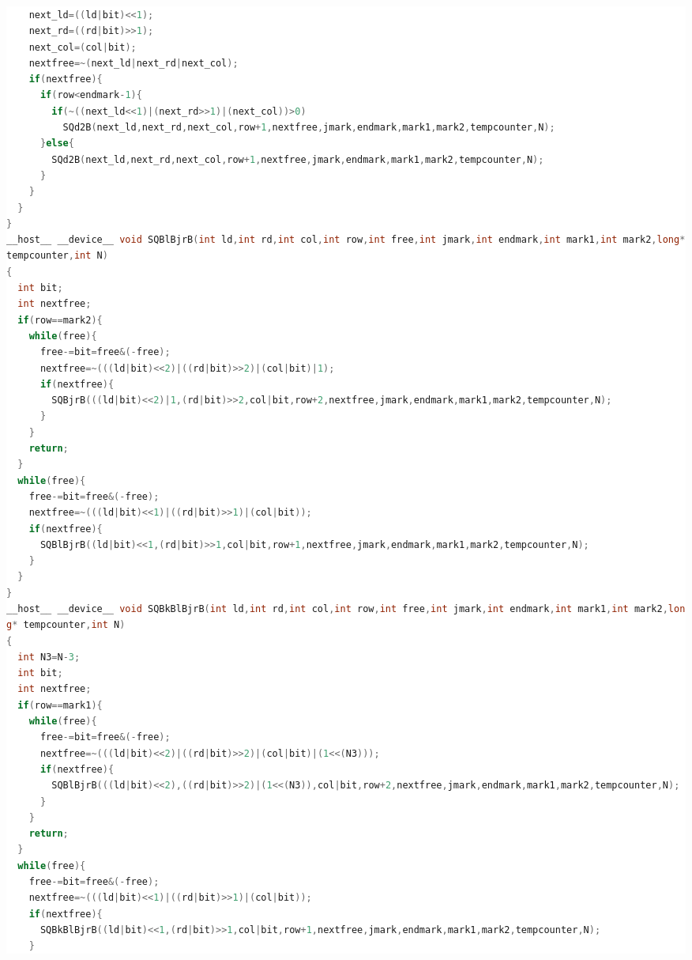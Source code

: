 ``` c :
    next_ld=((ld|bit)<<1);
    next_rd=((rd|bit)>>1);
    next_col=(col|bit);
    nextfree=~(next_ld|next_rd|next_col);
    if(nextfree){
      if(row<endmark-1){
        if(~((next_ld<<1)|(next_rd>>1)|(next_col))>0)
          SQd2B(next_ld,next_rd,next_col,row+1,nextfree,jmark,endmark,mark1,mark2,tempcounter,N);
      }else{
        SQd2B(next_ld,next_rd,next_col,row+1,nextfree,jmark,endmark,mark1,mark2,tempcounter,N);
      }
    }
  }
}
__host__ __device__ void SQBlBjrB(int ld,int rd,int col,int row,int free,int jmark,int endmark,int mark1,int mark2,long* tempcounter,int N)
{
  int bit;
  int nextfree;
  if(row==mark2){
    while(free){
      free-=bit=free&(-free);
      nextfree=~(((ld|bit)<<2)|((rd|bit)>>2)|(col|bit)|1);
      if(nextfree){
        SQBjrB(((ld|bit)<<2)|1,(rd|bit)>>2,col|bit,row+2,nextfree,jmark,endmark,mark1,mark2,tempcounter,N);
      }
    }
    return;
  }
  while(free){
    free-=bit=free&(-free);
    nextfree=~(((ld|bit)<<1)|((rd|bit)>>1)|(col|bit));
    if(nextfree){
      SQBlBjrB((ld|bit)<<1,(rd|bit)>>1,col|bit,row+1,nextfree,jmark,endmark,mark1,mark2,tempcounter,N);
    }
  }
}
__host__ __device__ void SQBkBlBjrB(int ld,int rd,int col,int row,int free,int jmark,int endmark,int mark1,int mark2,long* tempcounter,int N)
{
  int N3=N-3;
  int bit;
  int nextfree;
  if(row==mark1){
    while(free){
      free-=bit=free&(-free);
      nextfree=~(((ld|bit)<<2)|((rd|bit)>>2)|(col|bit)|(1<<(N3)));
      if(nextfree){
        SQBlBjrB(((ld|bit)<<2),((rd|bit)>>2)|(1<<(N3)),col|bit,row+2,nextfree,jmark,endmark,mark1,mark2,tempcounter,N);
      }
    }
    return;
  }
  while(free){
    free-=bit=free&(-free);
    nextfree=~(((ld|bit)<<1)|((rd|bit)>>1)|(col|bit));
    if(nextfree){
      SQBkBlBjrB((ld|bit)<<1,(rd|bit)>>1,col|bit,row+1,nextfree,jmark,endmark,mark1,mark2,tempcounter,N);
    }
```